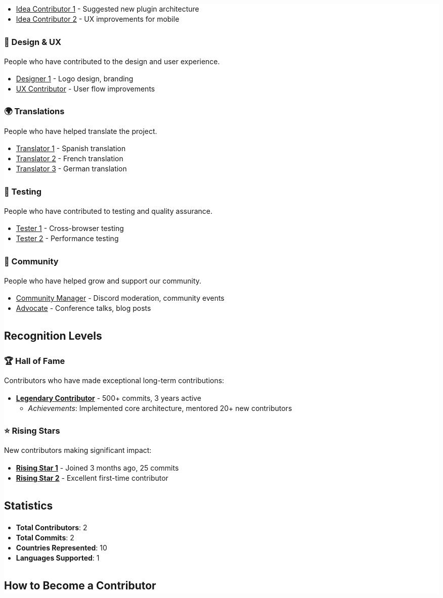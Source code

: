- [Idea Contributor 1](https://github.com/username8) - Suggested new plugin architecture
- [Idea Contributor 2](https://github.com/username9) - UX improvements for mobile

### 🎨 Design & UX
People who have contributed to the design and user experience.

- [Designer 1](https://github.com/username10) - Logo design, branding
- [UX Contributor](https://github.com/username11) - User flow improvements

### 🌍 Translations
People who have helped translate the project.

- [Translator 1](https://github.com/username12) - Spanish translation
- [Translator 2](https://github.com/username13) - French translation
- [Translator 3](https://github.com/username14) - German translation

### 🧪 Testing
People who have contributed to testing and quality assurance.

- [Tester 1](https://github.com/username15) - Cross-browser testing
- [Tester 2](https://github.com/username16) - Performance testing

### 📢 Community
People who have helped grow and support our community.

- [Community Manager](https://github.com/mmaiers-nmdp) - Discord moderation, community events
- [Advocate](https://github.com/mmaiers-nmdp) - Conference talks, blog posts

## Recognition Levels

### 🏆 Hall of Fame
Contributors who have made exceptional long-term contributions:

- **[Legendary Contributor](https://github.com/username)** - 500+ commits, 3 years active
    - *Achievements*: Implemented core architecture, mentored 20+ new contributors

### ⭐ Rising Stars
New contributors making significant impact:

- **[Rising Star 1](https://github.com/username19)** - Joined 3 months ago, 25 commits
- **[Rising Star 2](https://github.com/username20)** - Excellent first-time contributor

## Statistics

- **Total Contributors**: 2
- **Total Commits**: 2
- **Countries Represented**: 10
- **Languages Supported**: 1

## How to Become a Contributor

